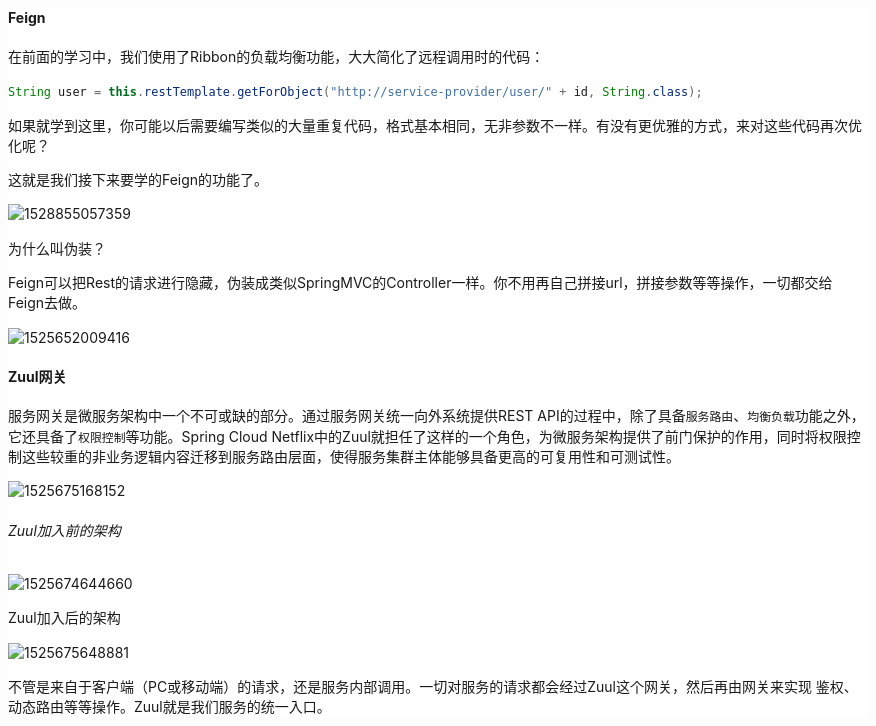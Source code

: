 #### Feign

在前面的学习中，我们使用了Ribbon的负载均衡功能，大大简化了远程调用时的代码：

```java
String user = this.restTemplate.getForObject("http://service-provider/user/" + id, String.class);
```

如果就学到这里，你可能以后需要编写类似的大量重复代码，格式基本相同，无非参数不一样。有没有更优雅的方式，来对这些代码再次优化呢？

这就是我们接下来要学的Feign的功能了。

![1528855057359](file://D:\Desktop\%E6%88%91%E7%9A%84%E7%94%B5%E8%84%91\JAVA\11-%E4%B9%90%E4%BC%98%E5%95%86%E5%9F%8E\leyou\day03-springcloud\%E7%AC%94%E8%AE%B0\assets\1528855057359.png?lastModify=1623650814)

为什么叫伪装？

Feign可以把Rest的请求进行隐藏，伪装成类似SpringMVC的Controller一样。你不用再自己拼接url，拼接参数等等操作，一切都交给Feign去做。

![1525652009416](file://D:\Desktop\%E6%88%91%E7%9A%84%E7%94%B5%E8%84%91\JAVA\11-%E4%B9%90%E4%BC%98%E5%95%86%E5%9F%8E\leyou\day03-springcloud\%E7%AC%94%E8%AE%B0\assets\1525652009416.png?lastModify=1623650863)

#### Zuul网关

服务网关是微服务架构中一个不可或缺的部分。通过服务网关统一向外系统提供REST API的过程中，除了具备`服务路由`、`均衡负载`功能之外，它还具备了`权限控制`等功能。Spring Cloud Netflix中的Zuul就担任了这样的一个角色，为微服务架构提供了前门保护的作用，同时将权限控制这些较重的非业务逻辑内容迁移到服务路由层面，使得服务集群主体能够具备更高的可复用性和可测试性。

![1525675168152](file://D:\Desktop\%E6%88%91%E7%9A%84%E7%94%B5%E8%84%91\JAVA\11-%E4%B9%90%E4%BC%98%E5%95%86%E5%9F%8E\leyou\day03-springcloud\%E7%AC%94%E8%AE%B0\assets\1525675168152.png?lastModify=1623656337)

###### Zuul加入前的架构

![1525674644660](file://D:\Desktop\%E6%88%91%E7%9A%84%E7%94%B5%E8%84%91\JAVA\11-%E4%B9%90%E4%BC%98%E5%95%86%E5%9F%8E\leyou\day03-springcloud\%E7%AC%94%E8%AE%B0\assets\1525674644660.png?lastModify=1623656421)

Zuul加入后的架构

![1525675648881](file://D:\Desktop\%E6%88%91%E7%9A%84%E7%94%B5%E8%84%91\JAVA\11-%E4%B9%90%E4%BC%98%E5%95%86%E5%9F%8E\leyou\day03-springcloud\%E7%AC%94%E8%AE%B0\assets\1525675648881.png?lastModify=1623656430)

不管是来自于客户端（PC或移动端）的请求，还是服务内部调用。一切对服务的请求都会经过Zuul这个网关，然后再由网关来实现 鉴权、动态路由等等操作。Zuul就是我们服务的统一入口。













